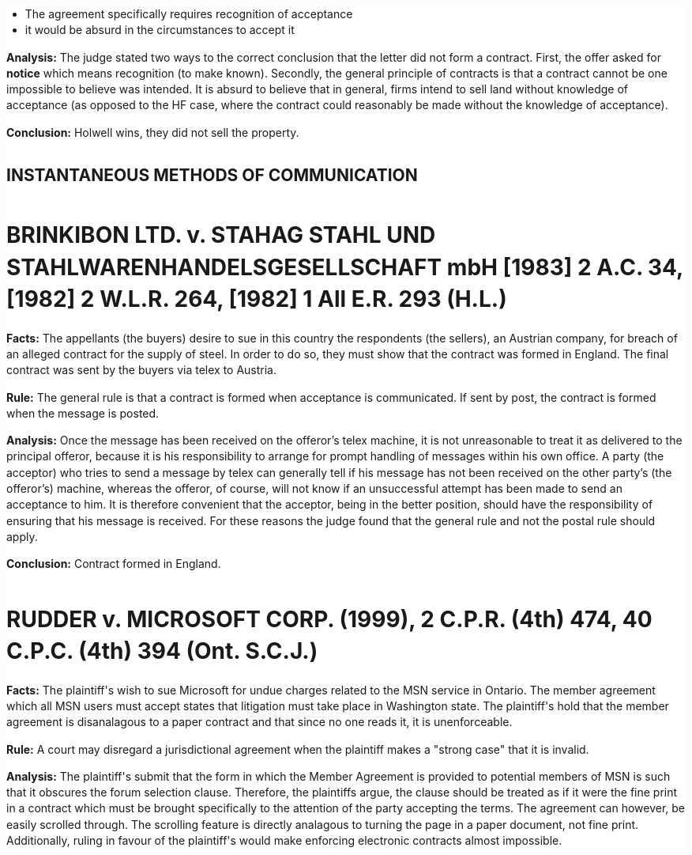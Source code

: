 + The agreement specifically requires recognition of acceptance
+ it would be absurd in the circumstances to accept it

**Analysis:** The judge stated two ways to the correct conclusion that the letter did not form a contract. First, the offer asked for **notice** which means recognition (to make known). Secondly, the general principle of contracts is that a contract cannot be one impossible to believe was intended. It is absurd to believe that in general, firms intend to sell land without knowledge of acceptance (as opposed to the HF case, where the contract could reasonably be made without the knowledge of acceptance).

**Conclusion:** Holwell wins, they did not sell the property.

## INSTANTANEOUS METHODS OF COMMUNICATION

# BRINKIBON LTD. v. STAHAG STAHL UND STAHLWARENHANDELSGESELLSCHAFT mbH [1983] 2 A.C. 34, [1982] 2 W.L.R. 264, [1982] 1 All E.R. 293 (H.L.)

**Facts:** The appellants (the buyers) desire to sue in this country the respondents (the sellers), an Austrian company, for breach of an alleged contract for the supply of steel. In order to do so, they must show that the contract was formed in England. The final contract was sent by the buyers via telex to Austria. 

**Rule:** The general rule is that a contract is formed when acceptance is communicated. If sent by post, the contract is formed when the message is posted.

**Analysis:** Once the message has been received on the offeror’s telex machine, it is not unreasonable to treat it as delivered to the principal offeror, because it is his responsibility to arrange for prompt handling of messages within his own office. A party (the acceptor) who tries to send a message by telex can generally tell if his message has not been received on the other party’s (the offeror’s) machine, whereas the offeror, of course, will not know if an unsuccessful attempt has been made to send an acceptance to him. It is therefore convenient that the acceptor, being in the better position, should have the responsibility of ensuring that his message is received. For these reasons the judge found that the general rule and not the postal rule should apply.

**Conclusion:** Contract formed in England.

# RUDDER v. MICROSOFT CORP. (1999), 2 C.P.R. (4th) 474, 40 C.P.C. (4th) 394 (Ont. S.C.J.)

**Facts:** The plaintiff's wish to sue Microsoft for undue charges related to the MSN service in Ontario. The member agreement which all MSN users must accept states that litigation must take place in Washington state. The plaintiff's hold that the member agreement is disanalagous to a paper contract and that since no one reads it, it is unenforceable. 

**Rule:** A court may disregard a jurisdictional agreement when the plaintiff makes a "strong case" that it is invalid. 

**Analysis:** The plaintiff's submit that the form in which the Member Agreement is provided to potential members of MSN is such that it obscures the forum selection clause. Therefore, the plaintiffs argue, the clause should be treated as if it were the fine print in a contract which must be brought specifically to the attention of the party accepting the terms. The agreement can however, be easily scrolled through. The scrolling feature is directly analagous to turning the page in a paper document, not fine print. Additionally, ruling in favour of the plaintiff's would make enforcing electronic contracts almost impossible.
